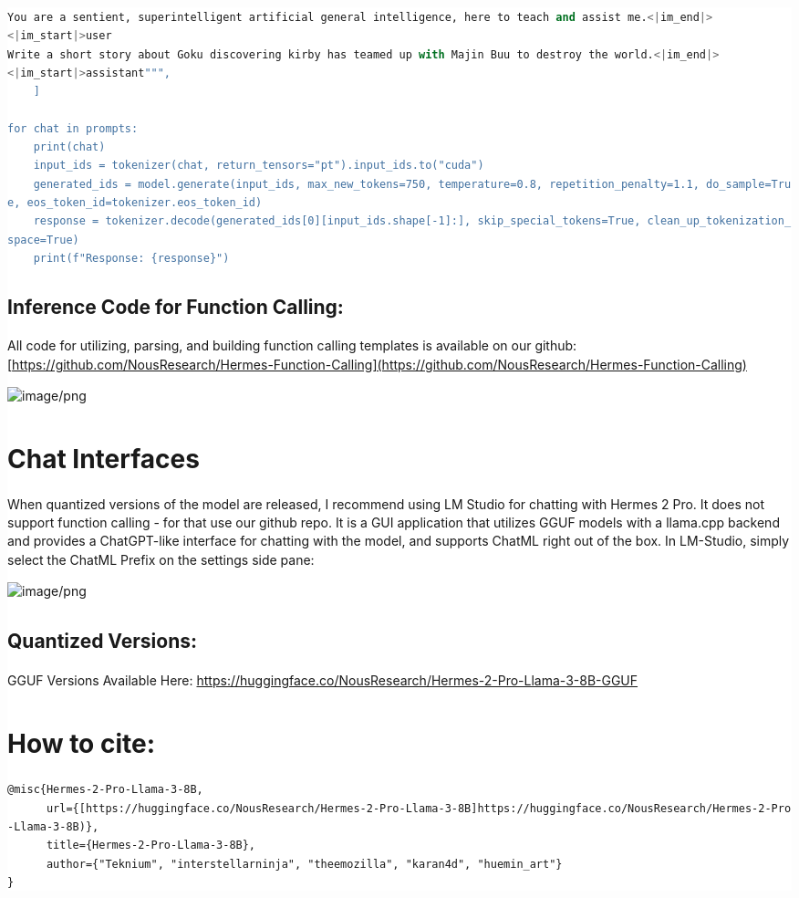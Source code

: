 ```python
You are a sentient, superintelligent artificial general intelligence, here to teach and assist me.<|im_end|>
<|im_start|>user
Write a short story about Goku discovering kirby has teamed up with Majin Buu to destroy the world.<|im_end|>
<|im_start|>assistant""",
    ]

for chat in prompts:
    print(chat)
    input_ids = tokenizer(chat, return_tensors="pt").input_ids.to("cuda")
    generated_ids = model.generate(input_ids, max_new_tokens=750, temperature=0.8, repetition_penalty=1.1, do_sample=True, eos_token_id=tokenizer.eos_token_id)
    response = tokenizer.decode(generated_ids[0][input_ids.shape[-1]:], skip_special_tokens=True, clean_up_tokenization_space=True)
    print(f"Response: {response}")
```


## Inference Code for Function Calling:

All code for utilizing, parsing, and building function calling templates is available on our github:
[https://github.com/NousResearch/Hermes-Function-Calling](https://github.com/NousResearch/Hermes-Function-Calling)

![image/png](https://cdn-uploads.huggingface.co/production/uploads/6317aade83d8d2fd903192d9/oi4CiGh50xmoviUQnh8R3.png)

# Chat Interfaces

When quantized versions of the model are released, I recommend using LM Studio for chatting with Hermes 2 Pro. It does not support function calling - for that use our github repo. It is a GUI application that utilizes GGUF models with a llama.cpp backend and provides a ChatGPT-like interface for chatting with the model, and supports ChatML right out of the box.
In LM-Studio, simply select the ChatML Prefix on the settings side pane:

![image/png](https://cdn-uploads.huggingface.co/production/uploads/6317aade83d8d2fd903192d9/ls6WqV-GSxMw2RA3GuQiN.png)


## Quantized Versions:

GGUF Versions Available Here: https://huggingface.co/NousResearch/Hermes-2-Pro-Llama-3-8B-GGUF

# How to cite:

```bibtext
@misc{Hermes-2-Pro-Llama-3-8B, 
      url={[https://huggingface.co/NousResearch/Hermes-2-Pro-Llama-3-8B]https://huggingface.co/NousResearch/Hermes-2-Pro-Llama-3-8B)}, 
      title={Hermes-2-Pro-Llama-3-8B}, 
      author={"Teknium", "interstellarninja", "theemozilla", "karan4d", "huemin_art"}
}
```